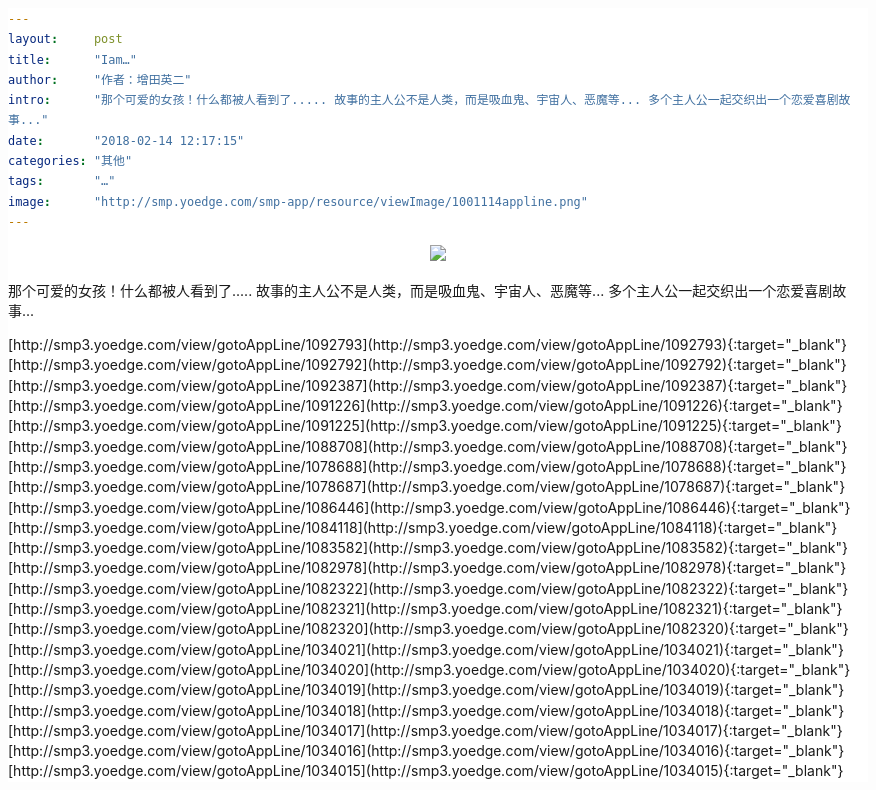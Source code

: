 ```yaml
---
layout:     post
title:      "Iam…"
author:     "作者：增田英二"
intro:      "那个可爱的女孩！什么都被人看到了..... 故事的主人公不是人类，而是吸血鬼、宇宙人、恶魔等... 多个主人公一起交织出一个恋爱喜剧故事..."
date:       "2018-02-14 12:17:15"
categories: "其他"
tags:       "…"
image:      "http://smp.yoedge.com/smp-app/resource/viewImage/1001114appline.png"
---
```

<div style="text-align: center">
<p><img src="http://smp.yoedge.com/smp-app/resource/viewImage/1001114appline.png"/></p>
</div>
<p class="post-meta">
<span>那个可爱的女孩！什么都被人看到了..... 故事的主人公不是人类，而是吸血鬼、宇宙人、恶魔等... 多个主人公一起交织出一个恋爱喜剧故事...</span>
</p>
[http://smp3.yoedge.com/view/gotoAppLine/1092793](http://smp3.yoedge.com/view/gotoAppLine/1092793){:target="_blank"}
[http://smp3.yoedge.com/view/gotoAppLine/1092792](http://smp3.yoedge.com/view/gotoAppLine/1092792){:target="_blank"}
[http://smp3.yoedge.com/view/gotoAppLine/1092387](http://smp3.yoedge.com/view/gotoAppLine/1092387){:target="_blank"}
[http://smp3.yoedge.com/view/gotoAppLine/1091226](http://smp3.yoedge.com/view/gotoAppLine/1091226){:target="_blank"}
[http://smp3.yoedge.com/view/gotoAppLine/1091225](http://smp3.yoedge.com/view/gotoAppLine/1091225){:target="_blank"}
[http://smp3.yoedge.com/view/gotoAppLine/1088708](http://smp3.yoedge.com/view/gotoAppLine/1088708){:target="_blank"}
[http://smp3.yoedge.com/view/gotoAppLine/1078688](http://smp3.yoedge.com/view/gotoAppLine/1078688){:target="_blank"}
[http://smp3.yoedge.com/view/gotoAppLine/1078687](http://smp3.yoedge.com/view/gotoAppLine/1078687){:target="_blank"}
[http://smp3.yoedge.com/view/gotoAppLine/1086446](http://smp3.yoedge.com/view/gotoAppLine/1086446){:target="_blank"}
[http://smp3.yoedge.com/view/gotoAppLine/1084118](http://smp3.yoedge.com/view/gotoAppLine/1084118){:target="_blank"}
[http://smp3.yoedge.com/view/gotoAppLine/1083582](http://smp3.yoedge.com/view/gotoAppLine/1083582){:target="_blank"}
[http://smp3.yoedge.com/view/gotoAppLine/1082978](http://smp3.yoedge.com/view/gotoAppLine/1082978){:target="_blank"}
[http://smp3.yoedge.com/view/gotoAppLine/1082322](http://smp3.yoedge.com/view/gotoAppLine/1082322){:target="_blank"}
[http://smp3.yoedge.com/view/gotoAppLine/1082321](http://smp3.yoedge.com/view/gotoAppLine/1082321){:target="_blank"}
[http://smp3.yoedge.com/view/gotoAppLine/1082320](http://smp3.yoedge.com/view/gotoAppLine/1082320){:target="_blank"}
[http://smp3.yoedge.com/view/gotoAppLine/1034021](http://smp3.yoedge.com/view/gotoAppLine/1034021){:target="_blank"}
[http://smp3.yoedge.com/view/gotoAppLine/1034020](http://smp3.yoedge.com/view/gotoAppLine/1034020){:target="_blank"}
[http://smp3.yoedge.com/view/gotoAppLine/1034019](http://smp3.yoedge.com/view/gotoAppLine/1034019){:target="_blank"}
[http://smp3.yoedge.com/view/gotoAppLine/1034018](http://smp3.yoedge.com/view/gotoAppLine/1034018){:target="_blank"}
[http://smp3.yoedge.com/view/gotoAppLine/1034017](http://smp3.yoedge.com/view/gotoAppLine/1034017){:target="_blank"}
[http://smp3.yoedge.com/view/gotoAppLine/1034016](http://smp3.yoedge.com/view/gotoAppLine/1034016){:target="_blank"}
[http://smp3.yoedge.com/view/gotoAppLine/1034015](http://smp3.yoedge.com/view/gotoAppLine/1034015){:target="_blank"}